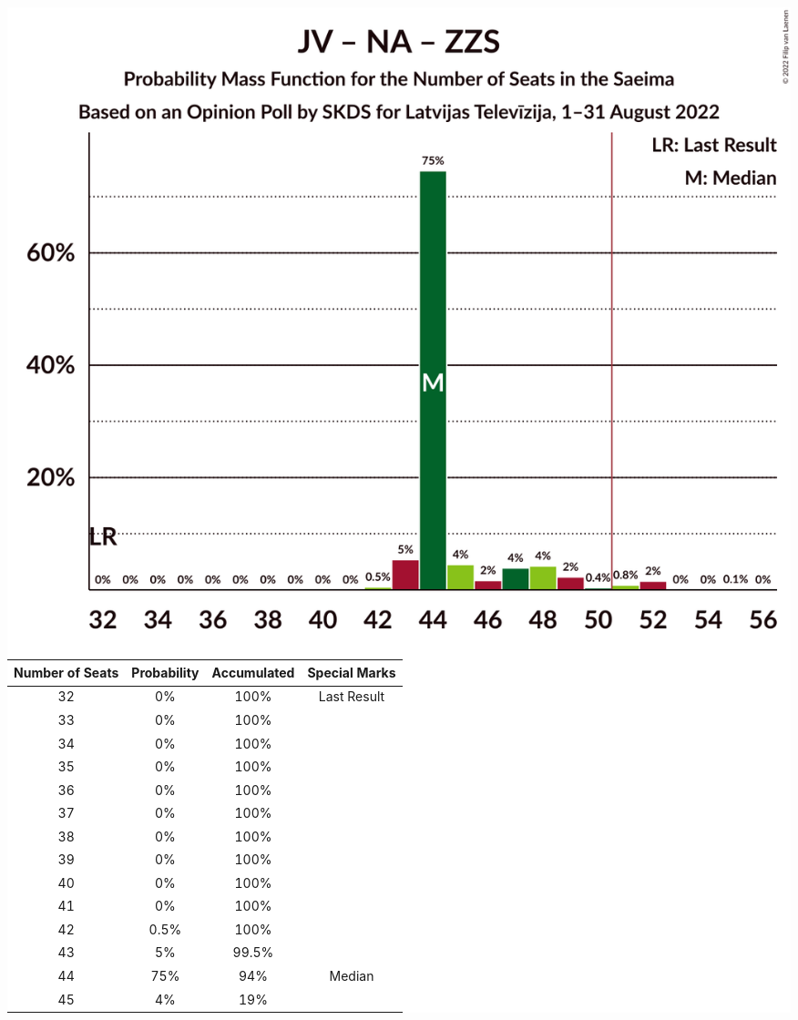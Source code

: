 ![Graph with seats probability mass function not yet produced](2022-08-31-SKDS-coalitions-seats-pmf-jv–na–zzs.png "Seats Probability Mass Function")

| Number of Seats | Probability | Accumulated | Special Marks |
|:---------------:|:-----------:|:-----------:|:-------------:|
| 32 | 0% | 100% | Last Result |
| 33 | 0% | 100% |  |
| 34 | 0% | 100% |  |
| 35 | 0% | 100% |  |
| 36 | 0% | 100% |  |
| 37 | 0% | 100% |  |
| 38 | 0% | 100% |  |
| 39 | 0% | 100% |  |
| 40 | 0% | 100% |  |
| 41 | 0% | 100% |  |
| 42 | 0.5% | 100% |  |
| 43 | 5% | 99.5% |  |
| 44 | 75% | 94% | Median |
| 45 | 4% | 19% |  |